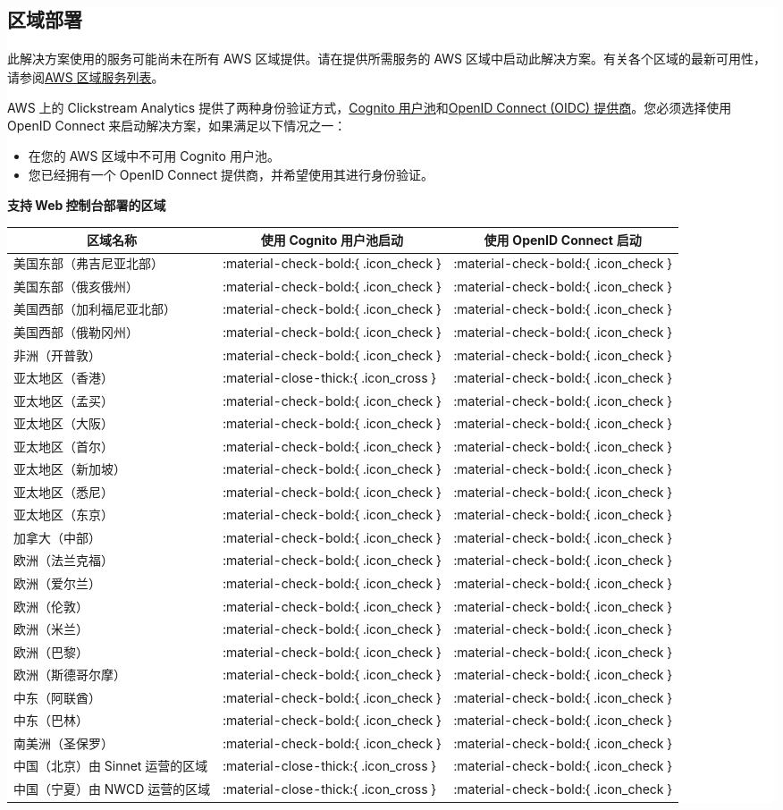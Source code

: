 ## 区域部署

此解决方案使用的服务可能尚未在所有 AWS 区域提供。请在提供所需服务的 AWS 区域中启动此解决方案。有关各个区域的最新可用性，请参阅[AWS 区域服务列表][services]。

AWS 上的 Clickstream Analytics 提供了两种身份验证方式，[Cognito 用户池][cognito]和[OpenID Connect (OIDC) 提供商][oidc]。您必须选择使用 OpenID Connect 来启动解决方案，如果满足以下情况之一：

- 在您的 AWS 区域中不可用 Cognito 用户池。
- 您已经拥有一个 OpenID Connect 提供商，并希望使用其进行身份验证。

**支持 Web 控制台部署的区域**

| 区域名称                                 | 使用 Cognito 用户池启动         | 使用 OpenID Connect 启动       |
| --------------------------------------- | ------------------------------- | ------------------------------ |
| 美国东部（弗吉尼亚北部）                 | :material-check-bold:{ .icon_check }  | :material-check-bold:{ .icon_check } |
| 美国东部（俄亥俄州）                     | :material-check-bold:{ .icon_check }  | :material-check-bold:{ .icon_check } |
| 美国西部（加利福尼亚北部）               | :material-check-bold:{ .icon_check }  | :material-check-bold:{ .icon_check } |
| 美国西部（俄勒冈州）                     | :material-check-bold:{ .icon_check }  | :material-check-bold:{ .icon_check } |
| 非洲（开普敦）                           | :material-check-bold:{ .icon_check } | :material-check-bold:{ .icon_check } |
| 亚太地区（香港）                         | :material-close-thick:{ .icon_cross } | :material-check-bold:{ .icon_check } |
| 亚太地区（孟买）                         | :material-check-bold:{ .icon_check }  | :material-check-bold:{ .icon_check } |
| 亚太地区（大阪）                         | :material-check-bold:{ .icon_check } | :material-check-bold:{ .icon_check } |
| 亚太地区（首尔）                         | :material-check-bold:{ .icon_check }  | :material-check-bold:{ .icon_check } |
| 亚太地区（新加坡）                       | :material-check-bold:{ .icon_check }  | :material-check-bold:{ .icon_check } |
| 亚太地区（悉尼）                         | :material-check-bold:{ .icon_check }  | :material-check-bold:{ .icon_check } |
| 亚太地区（东京）                         | :material-check-bold:{ .icon_check }  | :material-check-bold:{ .icon_check } |
| 加拿大（中部）                           | :material-check-bold:{ .icon_check }  | :material-check-bold:{ .icon_check } |
| 欧洲（法兰克福）                        | :material-check-bold:{ .icon_check }  | :material-check-bold:{ .icon_check } |
| 欧洲（爱尔兰）                          | :material-check-bold:{ .icon_check }  | :material-check-bold:{ .icon_check } |
| 欧洲（伦敦）                           | :material-check-bold:{ .icon_check }  | :material-check-bold:{ .icon_check } |
| 欧洲（米兰）                            | :material-check-bold:{ .icon_check } | :material-check-bold:{ .icon_check } |
| 欧洲（巴黎）                            | :material-check-bold:{ .icon_check }  | :material-check-bold:{ .icon_check } |
| 欧洲（斯德哥尔摩）                        | :material-check-bold:{ .icon_check }  | :material-check-bold:{ .icon_check } |
| 中东（阿联酋）                     | :material-check-bold:{ .icon_check }  | :material-check-bold:{ .icon_check } |
| 中东（巴林）                     | :material-check-bold:{ .icon_check }  | :material-check-bold:{ .icon_check } |
| 南美洲（圣保罗）                 | :material-check-bold:{ .icon_check }  | :material-check-bold:{ .icon_check } |
| 中国（北京）由 Sinnet 运营的区域 | :material-close-thick:{ .icon_cross } | :material-check-bold:{ .icon_check } |
| 中国（宁夏）由 NWCD 运营的区域  | :material-close-thick:{ .icon_cross } | :material-check-bold:{ .icon_check } |


[services]: https://aws.amazon.com/about-aws/global-infrastructure/regional-product-services/?nc1=h_ls
[cognito]: https://docs.aws.amazon.com/cognito/latest/developerguide/cognito-user-identity-pools.html
[oidc]: https://openid.net/connect/
[architecture]: ./architecture.md